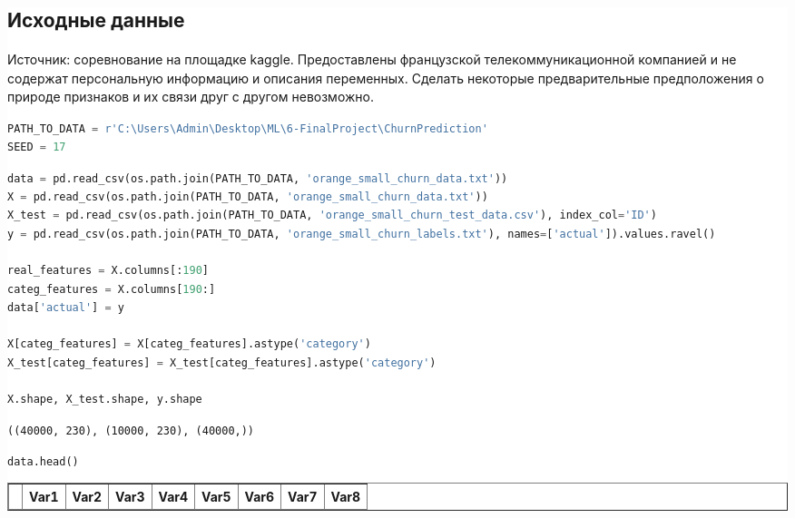 

## Исходные данные
Источник: соревнование на площадке kaggle. Предоставлены французской  телекоммуникационной компанией и не содержат персональную информацию и описания переменных. Сделать некоторые предварительные предположения о природе признаков и их связи друг с другом невозможно.


```python
PATH_TO_DATA = r'C:\Users\Admin\Desktop\ML\6-FinalProject\ChurnPrediction'
SEED = 17
```


```python
data = pd.read_csv(os.path.join(PATH_TO_DATA, 'orange_small_churn_data.txt'))
X = pd.read_csv(os.path.join(PATH_TO_DATA, 'orange_small_churn_data.txt'))
X_test = pd.read_csv(os.path.join(PATH_TO_DATA, 'orange_small_churn_test_data.csv'), index_col='ID')
y = pd.read_csv(os.path.join(PATH_TO_DATA, 'orange_small_churn_labels.txt'), names=['actual']).values.ravel()

real_features = X.columns[:190]
categ_features = X.columns[190:]
data['actual'] = y

X[categ_features] = X[categ_features].astype('category')
X_test[categ_features] = X_test[categ_features].astype('category')

X.shape, X_test.shape, y.shape
```




    ((40000, 230), (10000, 230), (40000,))




```python
data.head()
```




<div>
<style scoped>
    .dataframe tbody tr th:only-of-type {
        vertical-align: middle;
    }

    .dataframe tbody tr th {
        vertical-align: top;
    }

    .dataframe thead th {
        text-align: right;
    }
</style>
<table border="1" class="dataframe">
  <thead>
    <tr style="text-align: right;">
      <th></th>
      <th>Var1</th>
      <th>Var2</th>
      <th>Var3</th>
      <th>Var4</th>
      <th>Var5</th>
      <th>Var6</th>
      <th>Var7</th>
      <th>Var8</th>